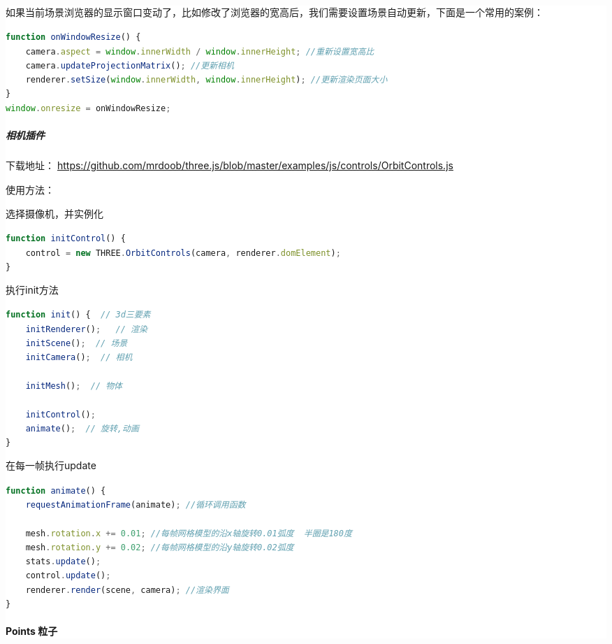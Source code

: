 如果当前场景浏览器的显示窗口变动了，比如修改了浏览器的宽高后，我们需要设置场景自动更新，下面是一个常用的案例：

```js
function onWindowResize() {
    camera.aspect = window.innerWidth / window.innerHeight; //重新设置宽高比
    camera.updateProjectionMatrix(); //更新相机
    renderer.setSize(window.innerWidth, window.innerHeight); //更新渲染页面大小
}
window.onresize = onWindowResize;
```

##### 相机插件

下载地址： https://github.com/mrdoob/three.js/blob/master/examples/js/controls/OrbitControls.js

使用方法：

选择摄像机，并实例化

```js
function initControl() {
    control = new THREE.OrbitControls(camera, renderer.domElement);
}
```

执行init方法

```js
function init() {  // 3d三要素
    initRenderer();   // 渲染
    initScene();  // 场景
    initCamera();  // 相机

    initMesh();  // 物体

    initControl();
    animate();  // 旋转,动画
}
```

在每一帧执行update

```js
function animate() {
    requestAnimationFrame(animate); //循环调用函数

    mesh.rotation.x += 0.01; //每帧网格模型的沿x轴旋转0.01弧度  半圈是180度
    mesh.rotation.y += 0.02; //每帧网格模型的沿y轴旋转0.02弧度
    stats.update();
    control.update();
    renderer.render(scene, camera); //渲染界面
}
```





#### Points 粒子
